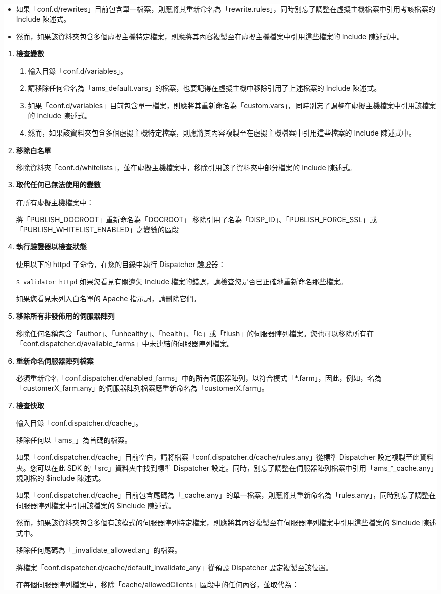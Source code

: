    * 如果「conf.d/rewrites」目前包含單一檔案，則應將其重新命名為「rewrite.rules」，同時別忘了調整在虛擬主機檔案中引用考該檔案的 Include 陳述式。

   * 然而，如果該資料夾包含多個虛擬主機特定檔案，則應將其內容複製至在虛擬主機檔案中引用這些檔案的 Include 陳述式中。

1. **檢查變數**

   1. 輸入目錄「conf.d/variables」。

   1. 請移除任何命名為「ams_default.vars」的檔案，也要記得在虛擬主機中移除引用了上述檔案的 Include 陳述式。

   1. 如果「conf.d/variables」目前包含單一檔案，則應將其重新命名為「custom.vars」，同時別忘了調整在虛擬主機檔案中引用該檔案的 Include 陳述式。

   1. 然而，如果該資料夾包含多個虛擬主機特定檔案，則應將其內容複製至在虛擬主機檔案中引用這些檔案的 Include 陳述式中。

1. **移除白名單**

   移除資料夾「conf.d/whitelists」，並在虛擬主機檔案中，移除引用該子資料夾中部分檔案的 Include 陳述式。

1. **取代任何已無法使用的變數**

   在所有虛擬主機檔案中：

   將「PUBLISH_DOCROOT」重新命名為「DOCROOT」
移除引用了名為「DISP_ID」、「PUBLISH_FORCE_SSL」或「PUBLISH_WHITELIST_ENABLED」之變數的區段

1. **執行驗證器以檢查狀態**

   使用以下的 httpd 子命令，在您的目錄中執行 Dispatcher 驗證器：

   `$ validator httpd`
如果您看見有關遺失 Include 檔案的錯誤，請檢查您是否已正確地重新命名那些檔案。

   如果您看見未列入白名單的 Apache 指示詞，請刪除它們。

1. **移除所有非發佈用的伺服器陣列**

   移除任何名稱包含「author」、「unhealthy」、「health」、「lc」或「flush」的伺服器陣列檔案。您也可以移除所有在「conf.dispatcher.d/available_farms」中未連結的伺服器陣列檔案。

1. **重新命名伺服器陣列檔案**

   必須重新命名「conf.dispatcher.d/enabled_farms」中的所有伺服器陣列，以符合模式「*.farm」，因此，例如，名為「customerX_farm.any」的伺服器陣列檔案應重新命名為「customerX.farm」。

1. **檢查快取**

   輸入目錄「conf.dispatcher.d/cache」。

   移除任何以「ams_」為首碼的檔案。

   如果「conf.dispatcher.d/cache」目前空白，請將檔案「conf.dispatcher.d/cache/rules.any」從標準 Dispatcher 設定複製至此資料夾。您可以在此 SDK 的「src」資料夾中找到標準 Dispatcher 設定。同時，別忘了調整在伺服器陣列檔案中引用「ams_*_cache.any」規則檔的 $include 陳述式。

   如果「conf.dispatcher.d/cache」目前包含尾碼為「_cache.any」的單一檔案，則應將其重新命名為「rules.any」，同時別忘了調整在伺服器陣列檔案中引用該檔案的 $include 陳述式。

   然而，如果該資料夾包含多個有該模式的伺服器陣列特定檔案，則應將其內容複製至在伺服器陣列檔案中引用這些檔案的 $include 陳述式中。

   移除任何尾碼為「_invalidate_allowed.an」的檔案。

   將檔案「conf.dispatcher.d/cache/default_invalidate_any」從預設 Dispatcher 設定複製至該位置。

   在每個伺服器陣列檔案中，移除「cache/allowedClients」區段中的任何內容，並取代為：
